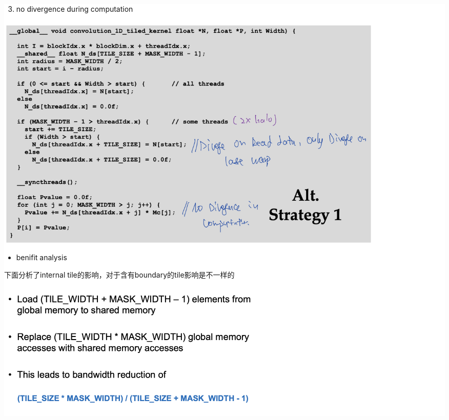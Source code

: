 

3. no divergence during computation

<img src="Note.assets/Screen Shot 2022-05-31 at 9.58.09 PM.png" alt="Screen Shot 2022-05-31 at 9.58.09 PM" style="zoom:70%;" />



* benifit analysis

下面分析了internal tile的影响，对于含有boundary的tile影响是不一样的

<img src="Note.assets/Screen Shot 2022-05-31 at 10.51.18 PM.png" alt="Screen Shot 2022-05-31 at 10.51.18 PM" style="zoom:50%;" />
